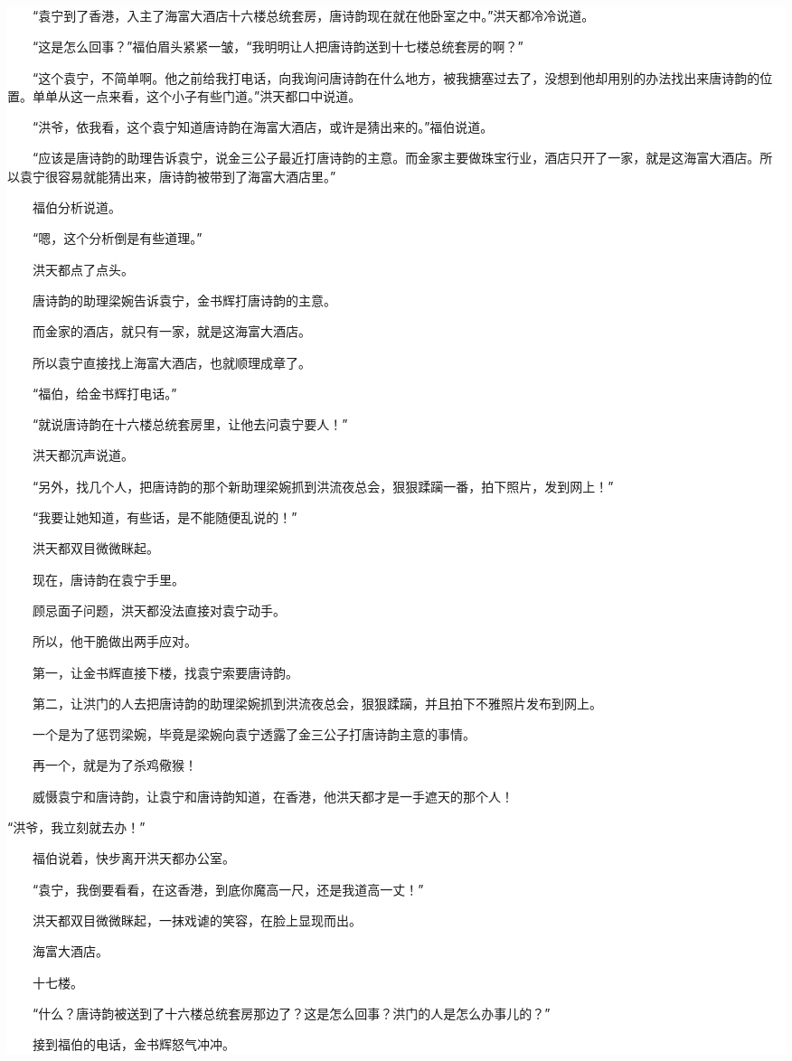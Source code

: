 　　“袁宁到了香港，入主了海富大酒店十六楼总统套房，唐诗韵现在就在他卧室之中。”洪天都冷冷说道。

　　“这是怎么回事？”福伯眉头紧紧一皱，“我明明让人把唐诗韵送到十七楼总统套房的啊？”

　　“这个袁宁，不简单啊。他之前给我打电话，向我询问唐诗韵在什么地方，被我搪塞过去了，没想到他却用别的办法找出来唐诗韵的位置。单单从这一点来看，这个小子有些门道。”洪天都口中说道。

　　“洪爷，依我看，这个袁宁知道唐诗韵在海富大酒店，或许是猜出来的。”福伯说道。

　　“应该是唐诗韵的助理告诉袁宁，说金三公子最近打唐诗韵的主意。而金家主要做珠宝行业，酒店只开了一家，就是这海富大酒店。所以袁宁很容易就能猜出来，唐诗韵被带到了海富大酒店里。”

　　福伯分析说道。

　　“嗯，这个分析倒是有些道理。”

　　洪天都点了点头。

　　唐诗韵的助理梁婉告诉袁宁，金书辉打唐诗韵的主意。

　　而金家的酒店，就只有一家，就是这海富大酒店。

　　所以袁宁直接找上海富大酒店，也就顺理成章了。

　　“福伯，给金书辉打电话。”

　　“就说唐诗韵在十六楼总统套房里，让他去问袁宁要人！”

　　洪天都沉声说道。

　　“另外，找几个人，把唐诗韵的那个新助理梁婉抓到洪流夜总会，狠狠蹂躏一番，拍下照片，发到网上！”

　　“我要让她知道，有些话，是不能随便乱说的！”

　　洪天都双目微微眯起。

　　现在，唐诗韵在袁宁手里。

　　顾忌面子问题，洪天都没法直接对袁宁动手。

　　所以，他干脆做出两手应对。

　　第一，让金书辉直接下楼，找袁宁索要唐诗韵。

　　第二，让洪门的人去把唐诗韵的助理梁婉抓到洪流夜总会，狠狠蹂躏，并且拍下不雅照片发布到网上。

　　一个是为了惩罚梁婉，毕竟是梁婉向袁宁透露了金三公子打唐诗韵主意的事情。

　　再一个，就是为了杀鸡儆猴！

　　威慑袁宁和唐诗韵，让袁宁和唐诗韵知道，在香港，他洪天都才是一手遮天的那个人！
  
  “洪爷，我立刻就去办！”

　　福伯说着，快步离开洪天都办公室。

　　“袁宁，我倒要看看，在这香港，到底你魔高一尺，还是我道高一丈！”

　　洪天都双目微微眯起，一抹戏谑的笑容，在脸上显现而出。

　　海富大酒店。

　　十七楼。

　　“什么？唐诗韵被送到了十六楼总统套房那边了？这是怎么回事？洪门的人是怎么办事儿的？”

　　接到福伯的电话，金书辉怒气冲冲。
